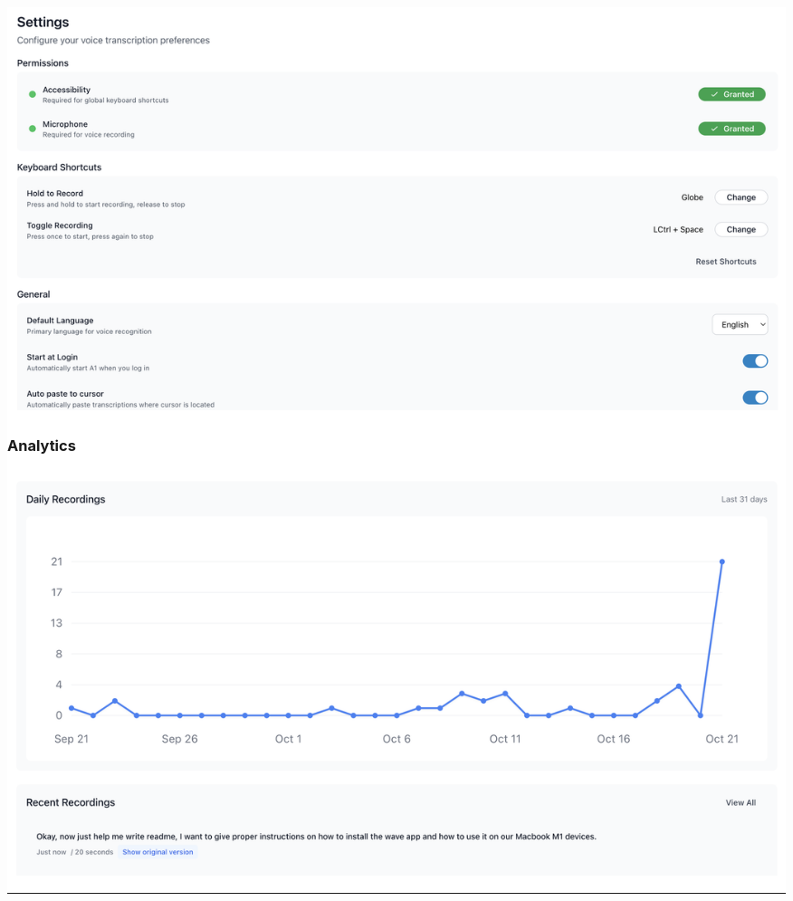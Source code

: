 ![Settings](docs/screenshots/wave-settings.png)

### Analytics
![Analytics](docs/screenshots/wave-analytics.png)

---
